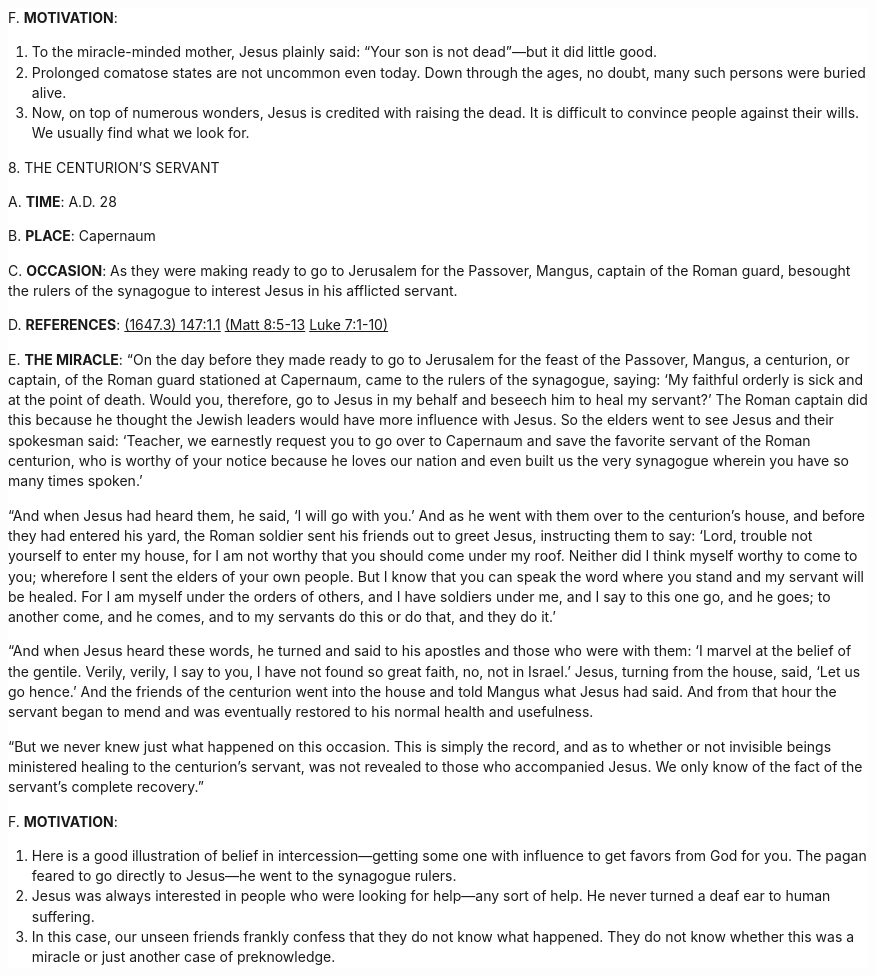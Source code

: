 F. **MOTIVATION**:

1. To the miracle-minded mother, Jesus plainly said: “Your son is not dead”—but it did little good.
2. Prolonged comatose states are not uncommon even today. Down through the ages, no doubt, many such persons were buried alive.
3. Now, on top of numerous wonders, Jesus is credited with raising the dead. It is difficult to convince people against their wills. We usually find what we look for.

8\. THE CENTURION’S SERVANT

A. **TIME**: A.D. 28

B. **PLACE**: Capernaum

C. **OCCASION**: As they were making ready to go to Jerusalem for the Passover, Mangus, captain of the Roman guard, besought the rulers of the synagogue to interest Jesus in his afflicted servant.

D. **REFERENCES**: [(1647.3) 147:1.1](https://www.urantia.org/urantia-book-standardized/paper-147-interlude-visit-jerusalem#U147_1_1) [(Matt 8:5-13](https://biblehub.com/niv/matthew/8-5.htm) [Luke 7:1-10)](https://biblehub.com/niv/luke/7-1.htm)

E. **THE MIRACLE**: “On the day before they made ready to go to Jerusalem for the feast of the Passover, Mangus, a centurion, or captain, of the Roman guard stationed at Capernaum, came to the rulers of the synagogue, saying: ‘My faithful orderly is sick and at the point of death. Would you, therefore, go to Jesus in my behalf and beseech him to heal my servant?’ The Roman captain did this because he thought the Jewish leaders would have more influence with Jesus. So the elders went to see Jesus and their spokesman said: ‘Teacher, we earnestly request you to go over to Capernaum and save the favorite servant of the Roman centurion, who is worthy of your notice because he loves our nation and even built us the very synagogue wherein you have so many times spoken.’

“And when Jesus had heard them, he said, ‘I will go with you.’ And as he went with them over to the centurion’s house, and before they had entered his yard, the Roman soldier sent his friends out to greet Jesus, instructing them to say: ‘Lord, trouble not yourself to enter my house, for I am not worthy that you should come under my roof. Neither did I think myself worthy to come to you; wherefore I sent the elders of your own people. But I know that you can speak the word where you stand and my servant will be healed. For I am myself under the orders of others, and I have soldiers under me, and I say to this one go, and he goes; to another come, and he comes, and to my servants do this or do that, and they do it.’

“And when Jesus heard these words, he turned and said to his apostles and those who were with them: ‘I marvel at the belief of the gentile. Verily, verily, I say to you, I have not found so great faith, no, not in Israel.’ Jesus, turning from the house, said, ‘Let us go hence.’ And the friends of the centurion went into the house and told Mangus what Jesus had said. And from that hour the servant began to mend and was eventually restored to his normal health and usefulness.

“But we never knew just what happened on this occasion. This is simply the record, and as to whether or not invisible beings ministered healing to the centurion’s servant, was not revealed to those who accompanied Jesus. We only know of the fact of the servant’s complete recovery.”

F. **MOTIVATION**:

1. Here is a good illustration of belief in intercession—getting some one with influence to get favors from God for you. The pagan feared to go directly to Jesus—he went to the synagogue rulers.
2. Jesus was always interested in people who were looking for help—any sort of help. He never turned a deaf ear to human suffering.
3. In this case, our unseen friends frankly confess that they do not know what happened. They do not know whether this was a miracle or just another case of preknowledge.
